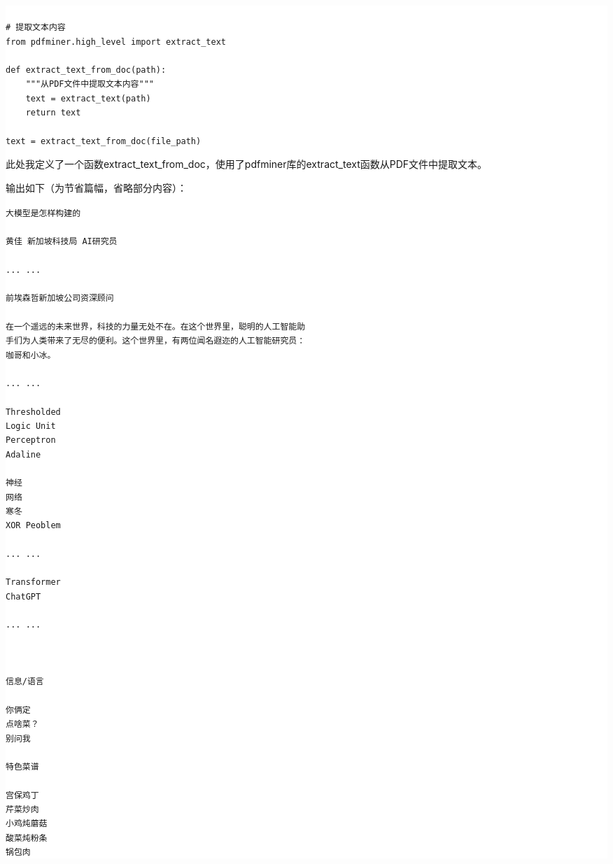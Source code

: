 ```plain

# 提取文本内容
from pdfminer.high_level import extract_text

def extract_text_from_doc(path):
    """从PDF文件中提取文本内容"""
    text = extract_text(path)
    return text

text = extract_text_from_doc(file_path)
```

此处我定义了一个函数extract\_text\_from\_doc，使用了pdfminer库的extract\_text函数从PDF文件中提取文本。

输出如下（为节省篇幅，省略部分内容）：

```plain
大模型是怎样构建的

黄佳 新加坡科技局 AI研究员

... ...

前埃森哲新加坡公司资深顾问

在一个遥远的未来世界，科技的力量无处不在。在这个世界里，聪明的人工智能助
手们为人类带来了无尽的便利。这个世界里，有两位闻名遐迩的人工智能研究员：
咖哥和小冰。

... ...

Thresholded
Logic Unit
Perceptron
Adaline

神经
网络
寒冬
XOR Peoblem

... ...

Transformer
ChatGPT

... ...



信息/语言

你俩定
点啥菜？
别问我

特色菜谱

宫保鸡丁
芹菜炒肉
小鸡炖蘑菇
酸菜炖粉条
锅包肉

```